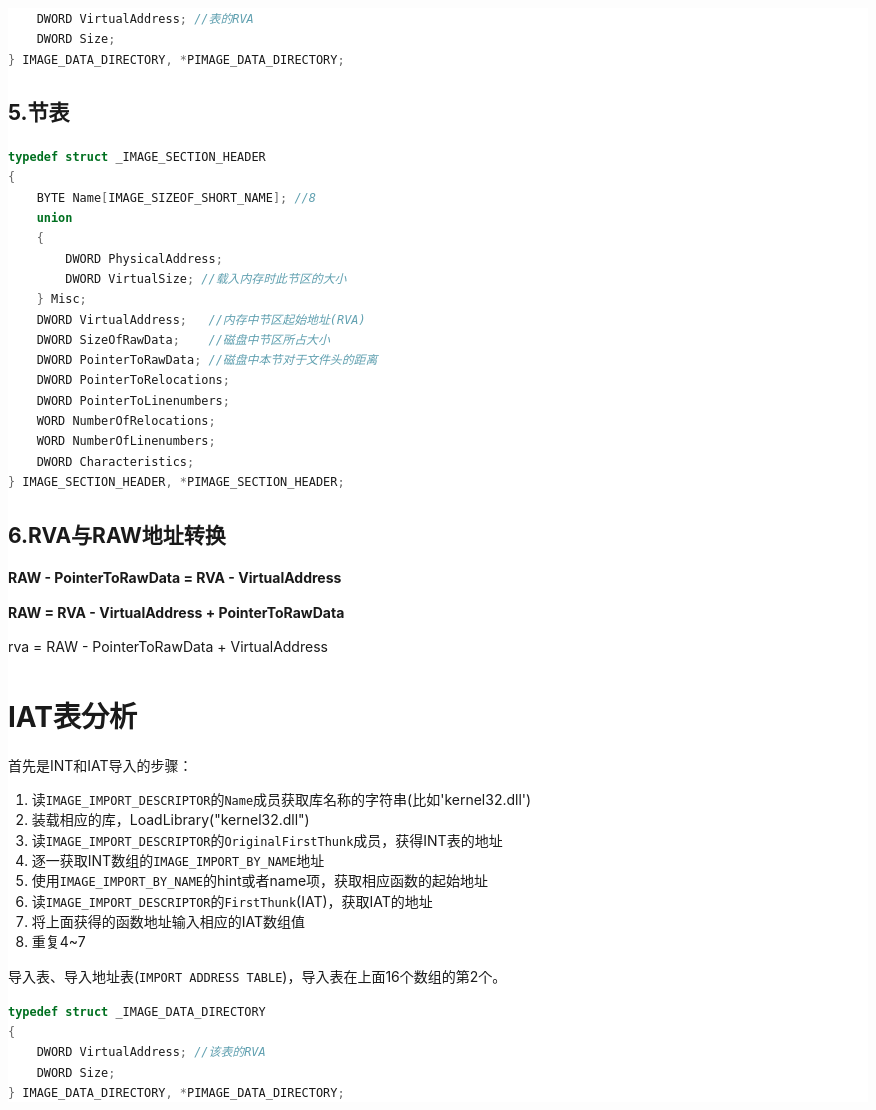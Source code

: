 ```c
    DWORD VirtualAddress; //表的RVA
    DWORD Size;
} IMAGE_DATA_DIRECTORY, *PIMAGE_DATA_DIRECTORY;
```

## 5.节表

```c
typedef struct _IMAGE_SECTION_HEADER
{
    BYTE Name[IMAGE_SIZEOF_SHORT_NAME]; //8
    union
    {
        DWORD PhysicalAddress;
        DWORD VirtualSize; //载入内存时此节区的大小
    } Misc;
    DWORD VirtualAddress;   //内存中节区起始地址(RVA)
    DWORD SizeOfRawData;    //磁盘中节区所占大小
    DWORD PointerToRawData; //磁盘中本节对于文件头的距离
    DWORD PointerToRelocations;
    DWORD PointerToLinenumbers;
    WORD NumberOfRelocations;
    WORD NumberOfLinenumbers;
    DWORD Characteristics;
} IMAGE_SECTION_HEADER, *PIMAGE_SECTION_HEADER;
```

## 6.RVA与RAW地址转换

**RAW - PointerToRawData = RVA - VirtualAddress**

**RAW = RVA - VirtualAddress + PointerToRawData**

rva = RAW - PointerToRawData + VirtualAddress

# IAT表分析

首先是INT和IAT导入的步骤：

1.  读`IMAGE_IMPORT_DESCRIPTOR`的`Name`成员获取库名称的字符串(比如'kernel32.dll')
2.  装载相应的库，LoadLibrary("kernel32.dll")
3.  读`IMAGE_IMPORT_DESCRIPTOR`的`OriginalFirstThunk`成员，获得INT表的地址
4.  逐一获取INT数组的`IMAGE_IMPORT_BY_NAME`地址
5.  使用`IMAGE_IMPORT_BY_NAME`的hint或者name项，获取相应函数的起始地址
6.  读`IMAGE_IMPORT_DESCRIPTOR`的`FirstThunk`(IAT)，获取IAT的地址
7.  将上面获得的函数地址输入相应的IAT数组值
8.  重复4~7

导入表、导入地址表(`IMPORT ADDRESS TABLE`)，导入表在上面16个数组的第2个。

```c
typedef struct _IMAGE_DATA_DIRECTORY
{
    DWORD VirtualAddress; //该表的RVA
    DWORD Size;
} IMAGE_DATA_DIRECTORY, *PIMAGE_DATA_DIRECTORY;
```
